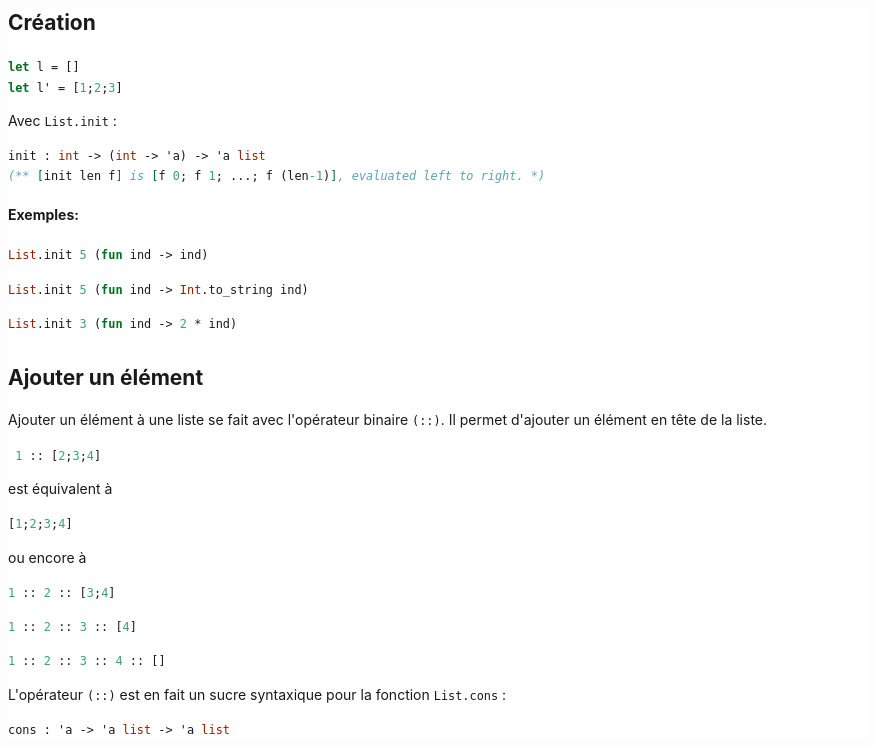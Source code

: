## Création

```ocaml
let l = []
let l' = [1;2;3]
```

Avec `List.init` :
```ocaml
init : int -> (int -> 'a) -> 'a list
(** [init len f] is [f 0; f 1; ...; f (len-1)], evaluated left to right. *)
```

#### Exemples:
```ocaml
List.init 5 (fun ind -> ind)
```

```ocaml
List.init 5 (fun ind -> Int.to_string ind)
```

```ocaml
List.init 3 (fun ind -> 2 * ind)
```

## Ajouter un élément

Ajouter un élément à une liste se fait avec l'opérateur binaire `(::)`. Il
permet d'ajouter un élément en tête de la liste.

```ocaml
 1 :: [2;3;4]
```
est équivalent à

```ocaml
[1;2;3;4]
```
ou encore à

```ocaml
1 :: 2 :: [3;4]
```

```ocaml
1 :: 2 :: 3 :: [4]
```

```ocaml
1 :: 2 :: 3 :: 4 :: []
```

L'opérateur `(::)` est en fait un sucre syntaxique pour la fonction `List.cons`
:
```ocaml
cons : 'a -> 'a list -> 'a list
```
